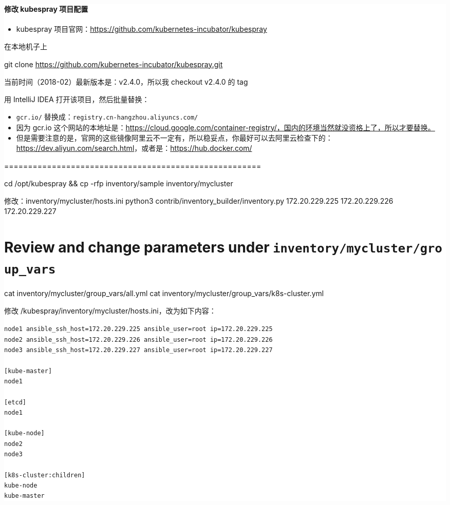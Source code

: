 #### 修改 kubespray 项目配置

- kubespray 项目官网：<https://github.com/kubernetes-incubator/kubespray>


在本地机子上

git clone https://github.com/kubernetes-incubator/kubespray.git

当前时间（2018-02）最新版本是：v2.4.0，所以我 checkout v2.4.0 的 tag

用 IntelliJ IDEA 打开该项目，然后批量替换：

- `gcr.io/` 替换成：`registry.cn-hangzhou.aliyuncs.com/`
- 因为 gcr.io 这个网站的本地址是：https://cloud.google.com/container-registry/，国内的环境当然就没资格上了，所以才要替换。
- 但是需要注意的是，官网的这些镜像阿里云不一定有，所以稳妥点，你最好可以去阿里云检查下的：<https://dev.aliyun.com/search.html>，或者是：<https://hub.docker.com/>





======================================================


cd /opt/kubespray && cp -rfp inventory/sample inventory/mycluster


修改：inventory/mycluster/hosts.ini 
python3 contrib/inventory_builder/inventory.py 172.20.229.225 172.20.229.226 172.20.229.227

# Review and change parameters under ``inventory/mycluster/group_vars``
cat inventory/mycluster/group_vars/all.yml
cat inventory/mycluster/group_vars/k8s-cluster.yml

修改 /kubespray/inventory/mycluster/hosts.ini，改为如下内容：

```
node1 ansible_ssh_host=172.20.229.225 ansible_user=root ip=172.20.229.225
node2 ansible_ssh_host=172.20.229.226 ansible_user=root ip=172.20.229.226
node3 ansible_ssh_host=172.20.229.227 ansible_user=root ip=172.20.229.227

[kube-master]
node1

[etcd]
node1

[kube-node]
node2
node3

[k8s-cluster:children]
kube-node
kube-master
```
